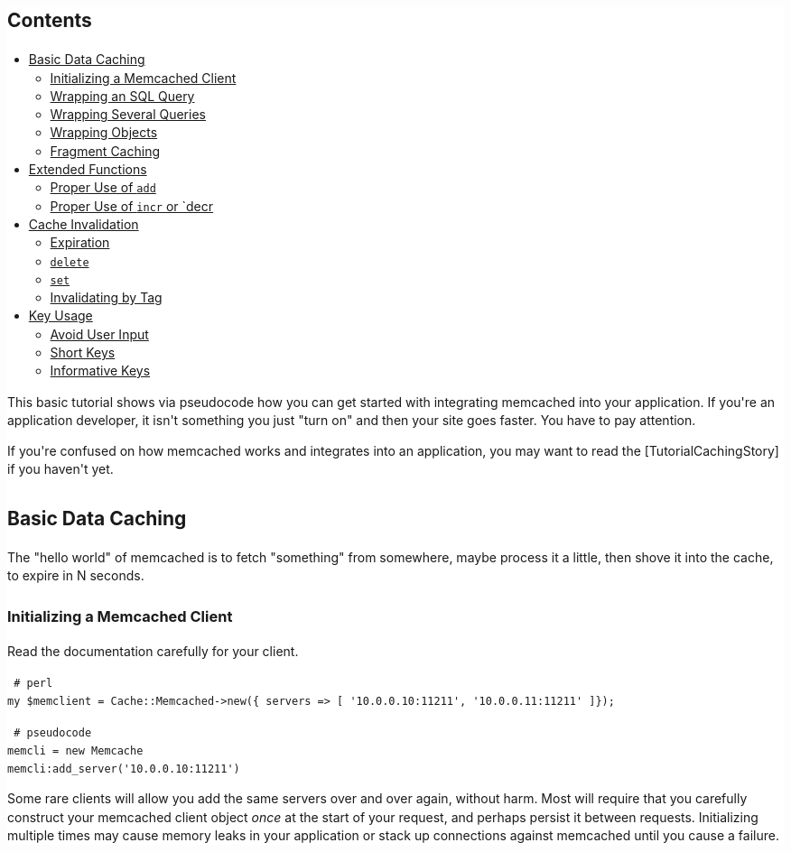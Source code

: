 ## Contents

- [Basic Data Caching](#basic-data-caching)
    - [Initializing a Memcached Client](#initializing-a-memcached-client)
    - [Wrapping an SQL Query](#wrapping-an-sql-query)
    - [Wrapping Several Queries](#wrapping-several-queries)
    - [Wrapping Objects](#wrapping-objects)
    - [Fragment Caching](#fragment-caching)
- [Extended Functions](#extended-functions)
    - [Proper Use of `add`](#proper-use-of-add)
    - [Proper Use of `incr` or `decr](#proper-use-of-incr-or-decr)
- [Cache Invalidation](#cache-invalidation)
    - [Expiration](#expiration)
    - [`delete`](#delete)
    - [`set`](#set)
    - [Invalidating by Tag](#invalidating-by-tag)
- [Key Usage](#key-usage)
    - [Avoid User Input](#avoid-user-input)
    - [Short Keys](#short-keys)
    - [Informative Keys](#informative-keys)



This basic tutorial shows via pseudocode how you can get started with integrating memcached into your application. If you're an application developer, it isn't something you just "turn on" and then your site goes faster. You have to pay attention.

If you're confused on how memcached works and integrates into an application, you may want to read the [TutorialCachingStory] if you haven't yet.

## Basic Data Caching

The "hello world" of memcached is to fetch "something" from somewhere, maybe process it a little, then shove it into the cache, to expire in N seconds.

### Initializing a Memcached Client

Read the documentation carefully for your client.

```
 # perl
my $memclient = Cache::Memcached->new({ servers => [ '10.0.0.10:11211', '10.0.0.11:11211' ]});
```

```
 # pseudocode
memcli = new Memcache
memcli:add_server('10.0.0.10:11211')
```

Some rare clients will allow you add the same servers over and over again, without harm. Most will require that you carefully construct your memcached client object *once* at the start of your request, and perhaps persist it between requests. Initializing multiple times may cause memory leaks in your application or stack up connections against memcached until you cause a failure.
